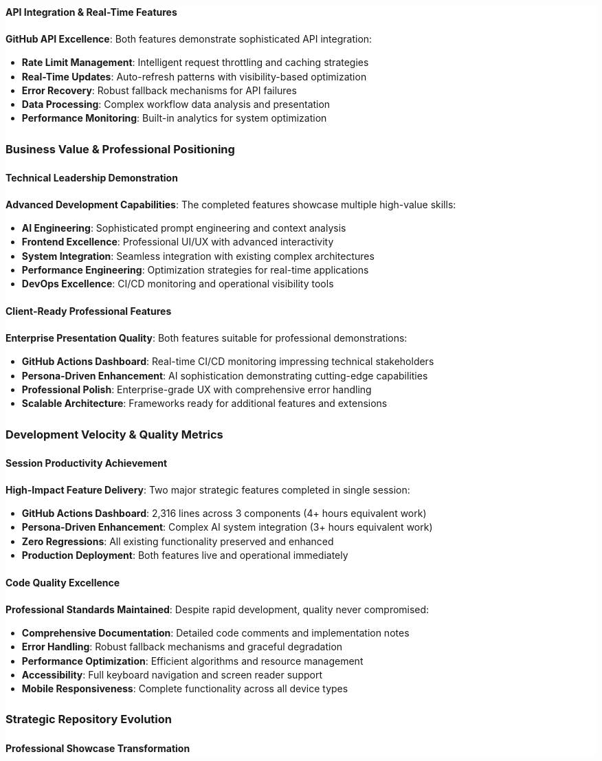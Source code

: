 #### **API Integration & Real-Time Features**

**GitHub API Excellence**: Both features demonstrate sophisticated API integration:

- **Rate Limit Management**: Intelligent request throttling and caching strategies
- **Real-Time Updates**: Auto-refresh patterns with visibility-based optimization
- **Error Recovery**: Robust fallback mechanisms for API failures
- **Data Processing**: Complex workflow data analysis and presentation
- **Performance Monitoring**: Built-in analytics for system optimization

### Business Value & Professional Positioning

#### **Technical Leadership Demonstration**

**Advanced Development Capabilities**: The completed features showcase multiple high-value skills:

- **AI Engineering**: Sophisticated prompt engineering and context analysis
- **Frontend Excellence**: Professional UI/UX with advanced interactivity
- **System Integration**: Seamless integration with existing complex architectures
- **Performance Engineering**: Optimization strategies for real-time applications
- **DevOps Excellence**: CI/CD monitoring and operational visibility tools

#### **Client-Ready Professional Features**

**Enterprise Presentation Quality**: Both features suitable for professional demonstrations:

- **GitHub Actions Dashboard**: Real-time CI/CD monitoring impressing technical stakeholders
- **Persona-Driven Enhancement**: AI sophistication demonstrating cutting-edge capabilities
- **Professional Polish**: Enterprise-grade UX with comprehensive error handling
- **Scalable Architecture**: Frameworks ready for additional features and extensions

### Development Velocity & Quality Metrics

#### **Session Productivity Achievement**

**High-Impact Feature Delivery**: Two major strategic features completed in single session:

- **GitHub Actions Dashboard**: 2,316 lines across 3 components (4+ hours equivalent work)
- **Persona-Driven Enhancement**: Complex AI system integration (3+ hours equivalent work)  
- **Zero Regressions**: All existing functionality preserved and enhanced
- **Production Deployment**: Both features live and operational immediately

#### **Code Quality Excellence**

**Professional Standards Maintained**: Despite rapid development, quality never compromised:

- **Comprehensive Documentation**: Detailed code comments and implementation notes
- **Error Handling**: Robust fallback mechanisms and graceful degradation
- **Performance Optimization**: Efficient algorithms and resource management
- **Accessibility**: Full keyboard navigation and screen reader support
- **Mobile Responsiveness**: Complete functionality across all device types

### Strategic Repository Evolution

#### **Professional Showcase Transformation**
